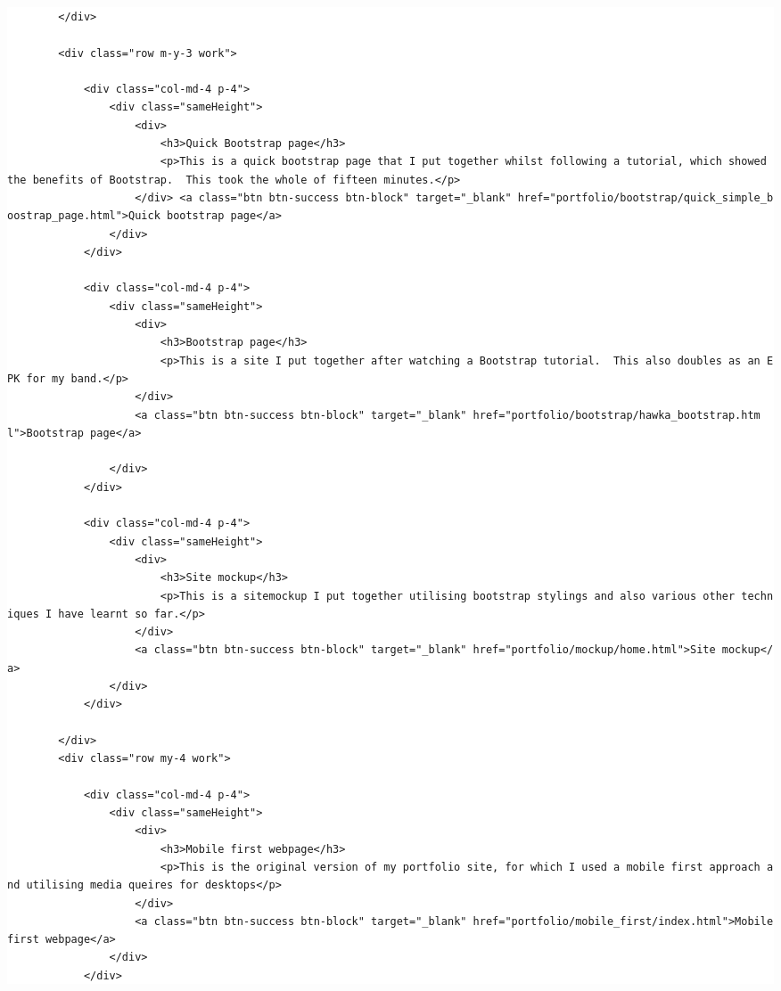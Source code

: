             </div>

            <div class="row m-y-3 work">

                <div class="col-md-4 p-4">
                    <div class="sameHeight">
                        <div>
                            <h3>Quick Bootstrap page</h3>
                            <p>This is a quick bootstrap page that I put together whilst following a tutorial, which showed the benefits of Bootstrap.  This took the whole of fifteen minutes.</p>
                        </div> <a class="btn btn-success btn-block" target="_blank" href="portfolio/bootstrap/quick_simple_boostrap_page.html">Quick bootstrap page</a>
                    </div>
                </div>

                <div class="col-md-4 p-4">
                    <div class="sameHeight">
                        <div>
                            <h3>Bootstrap page</h3>
                            <p>This is a site I put together after watching a Bootstrap tutorial.  This also doubles as an EPK for my band.</p>
                        </div>
                        <a class="btn btn-success btn-block" target="_blank" href="portfolio/bootstrap/hawka_bootstrap.html">Bootstrap page</a>

                    </div>
                </div>

                <div class="col-md-4 p-4">
                    <div class="sameHeight">
                        <div>
                            <h3>Site mockup</h3>
                            <p>This is a sitemockup I put together utilising bootstrap stylings and also various other techniques I have learnt so far.</p>
                        </div>
                        <a class="btn btn-success btn-block" target="_blank" href="portfolio/mockup/home.html">Site mockup</a>
                    </div>
                </div>

            </div>
            <div class="row my-4 work">

                <div class="col-md-4 p-4">
                    <div class="sameHeight">
                        <div>
                            <h3>Mobile first webpage</h3>
                            <p>This is the original version of my portfolio site, for which I used a mobile first approach and utilising media queires for desktops</p>
                        </div>
                        <a class="btn btn-success btn-block" target="_blank" href="portfolio/mobile_first/index.html">Mobile first webpage</a>
                    </div>
                </div>
